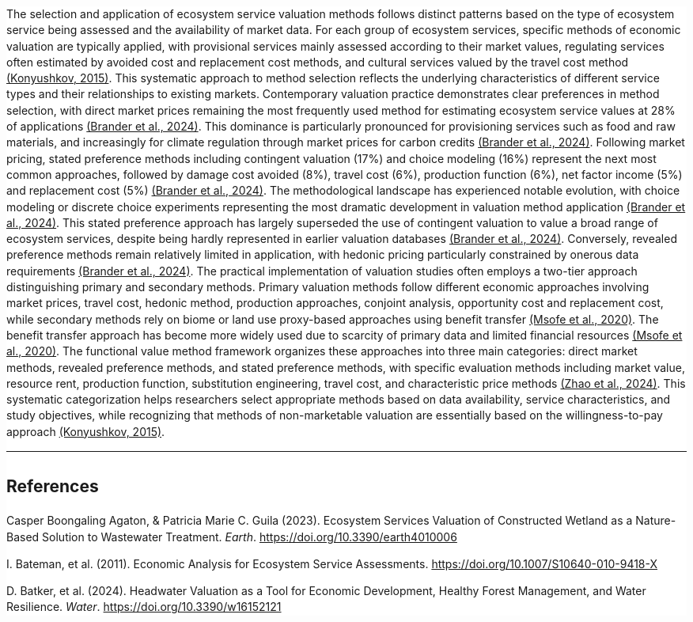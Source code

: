 The selection and application of ecosystem service valuation methods follows distinct patterns based on the type of ecosystem service being assessed and the availability of market data. For each group of ecosystem services, specific methods of economic valuation are typically applied, with provisional services mainly assessed according to their market values, regulating services often estimated by avoided cost and replacement cost methods, and cultural services valued by the travel cost method [(Konyushkov, 2015)](https://doi.org/10.19047/0136-1694-2015-80-26-49). This systematic approach to method selection reflects the underlying characteristics of different service types and their relationships to existing markets. Contemporary valuation practice demonstrates clear preferences in method selection, with direct market prices remaining the most frequently used method for estimating ecosystem service values at 28% of applications [(Brander et al., 2024)](https://doi.org/10.1016/j.ecoser.2024.101606). This dominance is particularly pronounced for provisioning services such as food and raw materials, and increasingly for climate regulation through market prices for carbon credits [(Brander et al., 2024)](https://doi.org/10.1016/j.ecoser.2024.101606). Following market pricing, stated preference methods including contingent valuation (17%) and choice modeling (16%) represent the next most common approaches, followed by damage cost avoided (8%), travel cost (6%), production function (6%), net factor income (5%) and replacement cost (5%) [(Brander et al., 2024)](https://doi.org/10.1016/j.ecoser.2024.101606). The methodological landscape has experienced notable evolution, with choice modeling or discrete choice experiments representing the most dramatic development in valuation method application [(Brander et al., 2024)](https://doi.org/10.1016/j.ecoser.2024.101606). This stated preference approach has largely superseded the use of contingent valuation to value a broad range of ecosystem services, despite being hardly represented in earlier valuation databases [(Brander et al., 2024)](https://doi.org/10.1016/j.ecoser.2024.101606). Conversely, revealed preference methods remain relatively limited in application, with hedonic pricing particularly constrained by onerous data requirements [(Brander et al., 2024)](https://doi.org/10.1016/j.ecoser.2024.101606). The practical implementation of valuation studies often employs a two-tier approach distinguishing primary and secondary methods. Primary valuation methods follow different economic approaches involving market prices, travel cost, hedonic method, production approaches, conjoint analysis, opportunity cost and replacement cost, while secondary methods rely on biome or land use proxy-based approaches using benefit transfer [(Msofe et al., 2020)](https://doi.org/10.3390/f11010109). The benefit transfer approach has become more widely used due to scarcity of primary data and limited financial resources [(Msofe et al., 2020)](https://doi.org/10.3390/f11010109). The functional value method framework organizes these approaches into three main categories: direct market methods, revealed preference methods, and stated preference methods, with specific evaluation methods including market value, resource rent, production function, substitution engineering, travel cost, and characteristic price methods [(Zhao et al., 2024)](https://doi.org/10.3390/su16114671). This systematic categorization helps researchers select appropriate methods based on data availability, service characteristics, and study objectives, while recognizing that methods of non-marketable valuation are essentially based on the willingness-to-pay approach [(Konyushkov, 2015)](https://doi.org/10.19047/0136-1694-2015-80-26-49).

---

## References

Casper Boongaling Agaton, & Patricia Marie C. Guila (2023). Ecosystem Services Valuation of Constructed Wetland as a Nature-Based Solution to Wastewater Treatment. *Earth*. https://doi.org/10.3390/earth4010006

I. Bateman, et al. (2011). Economic Analysis for Ecosystem Service Assessments. https://doi.org/10.1007/S10640-010-9418-X

D. Batker, et al. (2024). Headwater Valuation as a Tool for Economic Development, Healthy Forest Management, and Water Resilience. *Water*. https://doi.org/10.3390/w16152121

